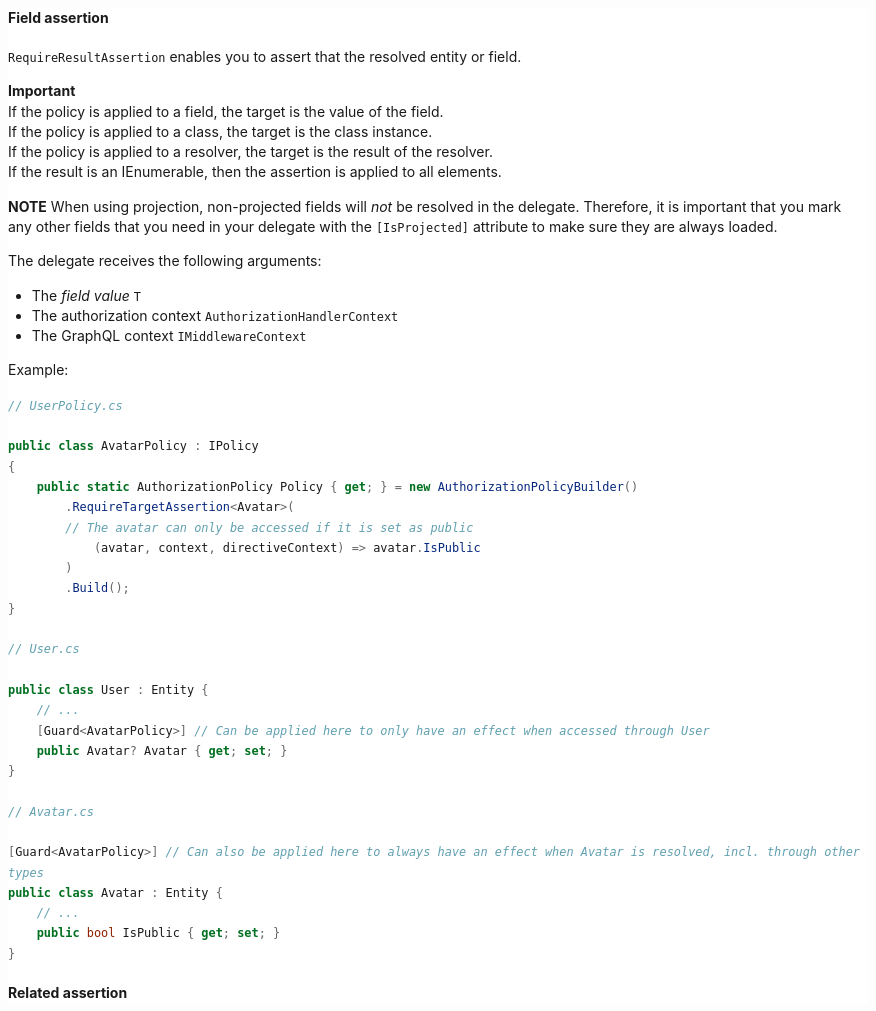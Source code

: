 #### Field assertion

`RequireResultAssertion` enables you to assert that the resolved entity or field.   

**Important**  
If the policy is applied to a field, the target is the value of the field.  
If the policy is applied to a class, the target is the class instance.  
If the policy is applied to a resolver, the target is the result of the resolver.  
If the result is an IEnumerable, then the assertion is applied to all elements.  

**NOTE**
When using projection, non-projected fields will _not_ be resolved in the delegate. Therefore, it is important that you mark any other fields that you need in your delegate with the `[IsProjected]` attribute to make sure they are always loaded.

The delegate receives the following arguments:
- The _field value_ `T`
- The authorization context `AuthorizationHandlerContext`
- The GraphQL context `IMiddlewareContext`

Example:
```c#
// UserPolicy.cs

public class AvatarPolicy : IPolicy
{
    public static AuthorizationPolicy Policy { get; } = new AuthorizationPolicyBuilder()
        .RequireTargetAssertion<Avatar>(
        // The avatar can only be accessed if it is set as public
            (avatar, context, directiveContext) => avatar.IsPublic
        )
        .Build();
}

// User.cs

public class User : Entity {
    // ...
    [Guard<AvatarPolicy>] // Can be applied here to only have an effect when accessed through User
    public Avatar? Avatar { get; set; }
}

// Avatar.cs

[Guard<AvatarPolicy>] // Can also be applied here to always have an effect when Avatar is resolved, incl. through other types
public class Avatar : Entity {
    // ...
    public bool IsPublic { get; set; } 
}
```

#### Related assertion
